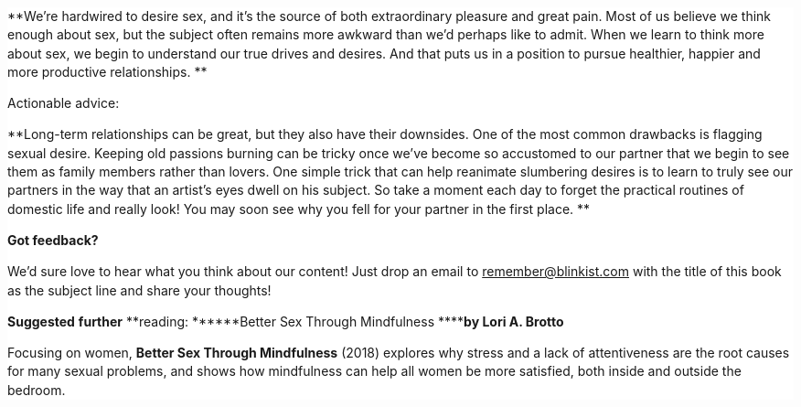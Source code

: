 **We’re hardwired to desire sex, and it’s the source of both extraordinary pleasure and great pain. Most of us believe we think enough about sex, but the subject often remains more awkward than we’d perhaps like to admit. When we learn to think more about sex, we begin to understand our true drives and desires. And that puts us in a position to pursue healthier, happier and more productive relationships. **

Actionable advice:

**Long-term relationships can be great, but they also have their downsides. One of the most common drawbacks is flagging sexual desire. Keeping old passions burning can be tricky once we’ve become so accustomed to our partner that we begin to see them as family members rather than lovers. One simple trick that can help reanimate slumbering desires is to learn to truly see our partners in the way that an artist’s eyes dwell on his subject. So take a moment each day to forget the practical routines of domestic life and really look! You may soon see why you fell for your partner in the first place. **

**Got feedback?**

We’d sure love to hear what you think about our content! Just drop an email to remember@blinkist.com with the title of this book as the subject line and share your thoughts!

**Suggested** **further** **reading: ******Better Sex Through Mindfulness ******by Lori A. Brotto**

Focusing on women, **Better Sex Through Mindfulness** (2018) explores why stress and a lack of attentiveness are the root causes for many sexual problems, and shows how mindfulness can help all women be more satisfied, both inside and outside the bedroom.
